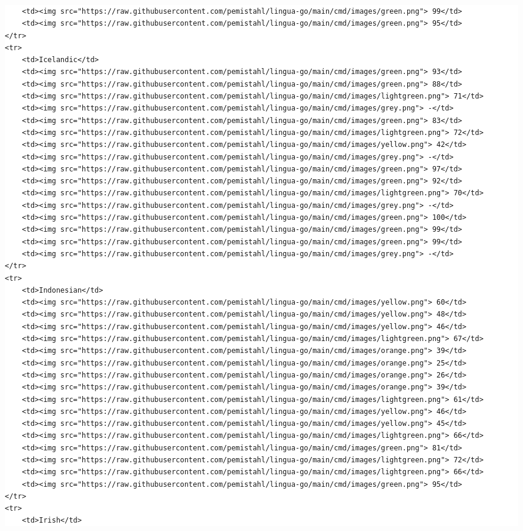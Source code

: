 		<td><img src="https://raw.githubusercontent.com/pemistahl/lingua-go/main/cmd/images/green.png"> 99</td>
		<td><img src="https://raw.githubusercontent.com/pemistahl/lingua-go/main/cmd/images/green.png"> 95</td>
	</tr>
	<tr>
		<td>Icelandic</td>
		<td><img src="https://raw.githubusercontent.com/pemistahl/lingua-go/main/cmd/images/green.png"> 93</td>
		<td><img src="https://raw.githubusercontent.com/pemistahl/lingua-go/main/cmd/images/green.png"> 88</td>
		<td><img src="https://raw.githubusercontent.com/pemistahl/lingua-go/main/cmd/images/lightgreen.png"> 71</td>
		<td><img src="https://raw.githubusercontent.com/pemistahl/lingua-go/main/cmd/images/grey.png"> -</td>
		<td><img src="https://raw.githubusercontent.com/pemistahl/lingua-go/main/cmd/images/green.png"> 83</td>
		<td><img src="https://raw.githubusercontent.com/pemistahl/lingua-go/main/cmd/images/lightgreen.png"> 72</td>
		<td><img src="https://raw.githubusercontent.com/pemistahl/lingua-go/main/cmd/images/yellow.png"> 42</td>
		<td><img src="https://raw.githubusercontent.com/pemistahl/lingua-go/main/cmd/images/grey.png"> -</td>
		<td><img src="https://raw.githubusercontent.com/pemistahl/lingua-go/main/cmd/images/green.png"> 97</td>
		<td><img src="https://raw.githubusercontent.com/pemistahl/lingua-go/main/cmd/images/green.png"> 92</td>
		<td><img src="https://raw.githubusercontent.com/pemistahl/lingua-go/main/cmd/images/lightgreen.png"> 70</td>
		<td><img src="https://raw.githubusercontent.com/pemistahl/lingua-go/main/cmd/images/grey.png"> -</td>
		<td><img src="https://raw.githubusercontent.com/pemistahl/lingua-go/main/cmd/images/green.png"> 100</td>
		<td><img src="https://raw.githubusercontent.com/pemistahl/lingua-go/main/cmd/images/green.png"> 99</td>
		<td><img src="https://raw.githubusercontent.com/pemistahl/lingua-go/main/cmd/images/green.png"> 99</td>
		<td><img src="https://raw.githubusercontent.com/pemistahl/lingua-go/main/cmd/images/grey.png"> -</td>
	</tr>
	<tr>
		<td>Indonesian</td>
		<td><img src="https://raw.githubusercontent.com/pemistahl/lingua-go/main/cmd/images/yellow.png"> 60</td>
		<td><img src="https://raw.githubusercontent.com/pemistahl/lingua-go/main/cmd/images/yellow.png"> 48</td>
		<td><img src="https://raw.githubusercontent.com/pemistahl/lingua-go/main/cmd/images/yellow.png"> 46</td>
		<td><img src="https://raw.githubusercontent.com/pemistahl/lingua-go/main/cmd/images/lightgreen.png"> 67</td>
		<td><img src="https://raw.githubusercontent.com/pemistahl/lingua-go/main/cmd/images/orange.png"> 39</td>
		<td><img src="https://raw.githubusercontent.com/pemistahl/lingua-go/main/cmd/images/orange.png"> 25</td>
		<td><img src="https://raw.githubusercontent.com/pemistahl/lingua-go/main/cmd/images/orange.png"> 26</td>
		<td><img src="https://raw.githubusercontent.com/pemistahl/lingua-go/main/cmd/images/orange.png"> 39</td>
		<td><img src="https://raw.githubusercontent.com/pemistahl/lingua-go/main/cmd/images/lightgreen.png"> 61</td>
		<td><img src="https://raw.githubusercontent.com/pemistahl/lingua-go/main/cmd/images/yellow.png"> 46</td>
		<td><img src="https://raw.githubusercontent.com/pemistahl/lingua-go/main/cmd/images/yellow.png"> 45</td>
		<td><img src="https://raw.githubusercontent.com/pemistahl/lingua-go/main/cmd/images/lightgreen.png"> 66</td>
		<td><img src="https://raw.githubusercontent.com/pemistahl/lingua-go/main/cmd/images/green.png"> 81</td>
		<td><img src="https://raw.githubusercontent.com/pemistahl/lingua-go/main/cmd/images/lightgreen.png"> 72</td>
		<td><img src="https://raw.githubusercontent.com/pemistahl/lingua-go/main/cmd/images/lightgreen.png"> 66</td>
		<td><img src="https://raw.githubusercontent.com/pemistahl/lingua-go/main/cmd/images/green.png"> 95</td>
	</tr>
	<tr>
		<td>Irish</td>